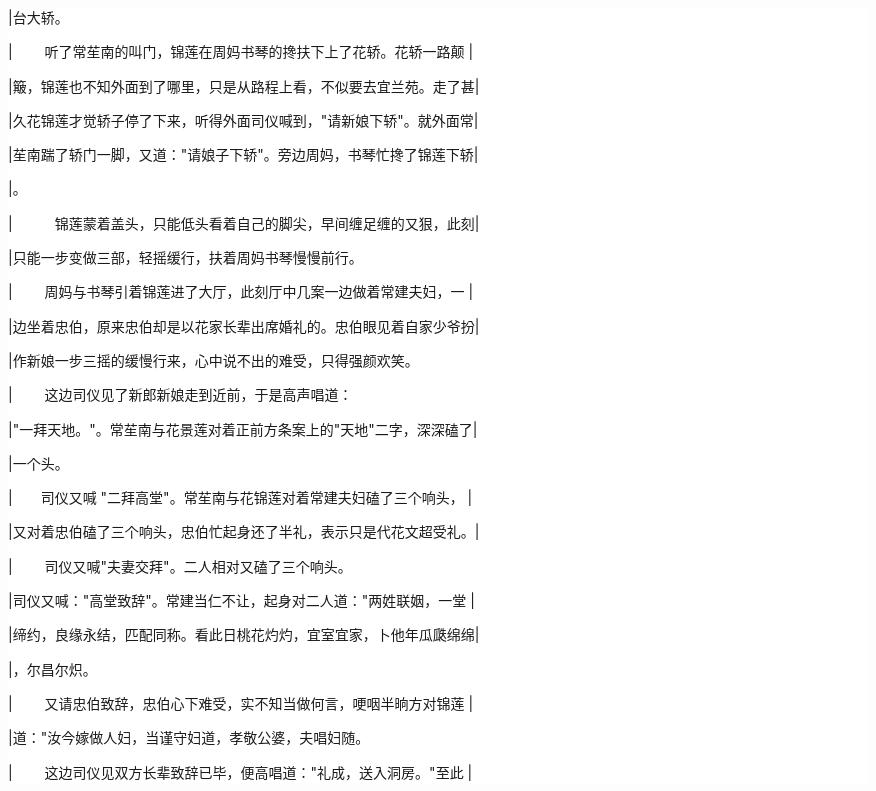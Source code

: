 |台大轿。

|　　 听了常苼南的叫门，锦莲在周妈书琴的搀扶下上了花轿。花轿一路颠 |

|簸，锦莲也不知外面到了哪里，只是从路程上看，不似要去宜兰苑。走了甚|

|久花锦莲才觉轿子停了下来，听得外面司仪喊到，"请新娘下轿"。就外面常|

|苼南踹了轿门一脚，又道："请娘子下轿"。旁边周妈，书琴忙搀了锦莲下轿|

|。

|　　　锦莲蒙着盖头，只能低头看着自己的脚尖，早间缠足缠的又狠，此刻|

|只能一步变做三部，轻摇缓行，扶着周妈书琴慢慢前行。

|　　 周妈与书琴引着锦莲进了大厅，此刻厅中几案一边做着常建夫妇，一 |

|边坐着忠伯，原来忠伯却是以花家长辈出席婚礼的。忠伯眼见着自家少爷扮|

|作新娘一步三摇的缓慢行来，心中说不出的难受，只得强颜欢笑。

|　　 这边司仪见了新郎新娘走到近前，于是高声唱道：

|"一拜天地。"。常苼南与花景莲对着正前方条案上的"天地"二字，深深磕了|

|一个头。

|　　司仪又喊 "二拜高堂"。常苼南与花锦莲对着常建夫妇磕了三个响头， |

|又对着忠伯磕了三个响头，忠伯忙起身还了半礼，表示只是代花文超受礼。|

|　　 司仪又喊"夫妻交拜"。二人相对又磕了三个响头。

|司仪又喊："高堂致辞"。常建当仁不让，起身对二人道："两姓联姻，一堂 |

|缔约，良缘永结，匹配同称。看此日桃花灼灼，宜室宜家，卜他年瓜瓞绵绵|

|，尔昌尔炽。

|　　 又请忠伯致辞，忠伯心下难受，实不知当做何言，哽咽半晌方对锦莲 |

|道："汝今嫁做人妇，当谨守妇道，孝敬公婆，夫唱妇随。

|　　 这边司仪见双方长辈致辞已毕，便高唱道："礼成，送入洞房。"至此 |
